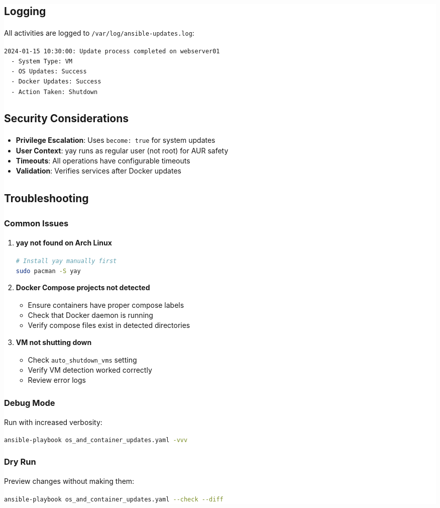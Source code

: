 ## Logging

All activities are logged to `/var/log/ansible-updates.log`:

```
2024-01-15 10:30:00: Update process completed on webserver01
  - System Type: VM
  - OS Updates: Success
  - Docker Updates: Success
  - Action Taken: Shutdown
```

## Security Considerations

- **Privilege Escalation**: Uses `become: true` for system updates
- **User Context**: yay runs as regular user (not root) for AUR safety
- **Timeouts**: All operations have configurable timeouts
- **Validation**: Verifies services after Docker updates

## Troubleshooting

### Common Issues

1. **yay not found on Arch Linux**
   ```bash
   # Install yay manually first
   sudo pacman -S yay
   ```

2. **Docker Compose projects not detected**
   - Ensure containers have proper compose labels
   - Check that Docker daemon is running
   - Verify compose files exist in detected directories

3. **VM not shutting down**
   - Check `auto_shutdown_vms` setting
   - Verify VM detection worked correctly
   - Review error logs

### Debug Mode

Run with increased verbosity:

```bash
ansible-playbook os_and_container_updates.yaml -vvv
```

### Dry Run

Preview changes without making them:

```bash
ansible-playbook os_and_container_updates.yaml --check --diff
```
